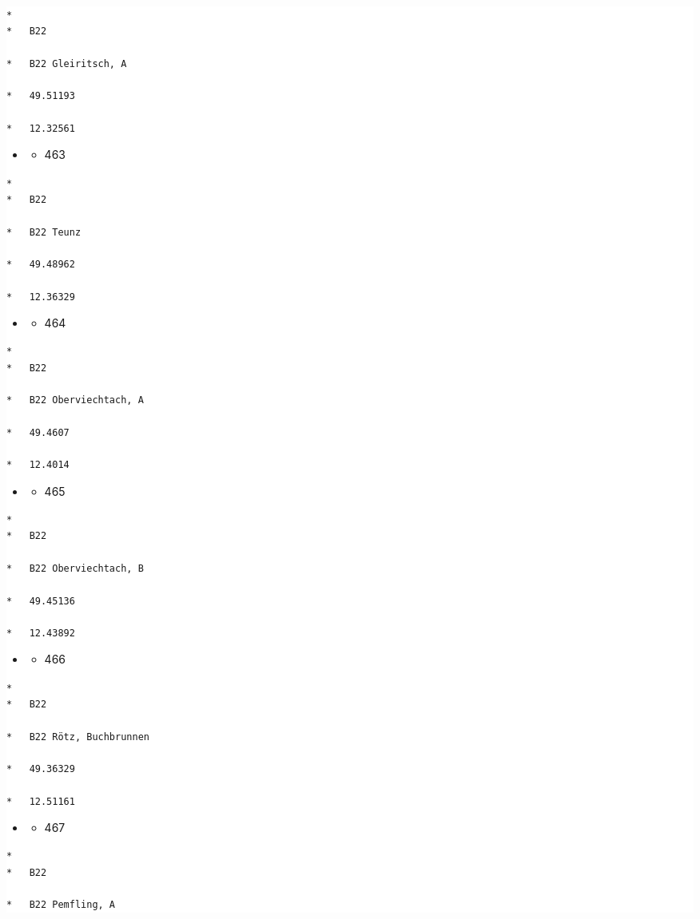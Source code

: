     *
    *   B22

    *   B22 Gleiritsch, A

    *   49.51193

    *   12.32561


*    *   463

    *
    *   B22

    *   B22 Teunz

    *   49.48962

    *   12.36329


*    *   464

    *
    *   B22

    *   B22 Oberviechtach, A

    *   49.4607

    *   12.4014


*    *   465

    *
    *   B22

    *   B22 Oberviechtach, B

    *   49.45136

    *   12.43892


*    *   466

    *
    *   B22

    *   B22 Rötz, Buchbrunnen

    *   49.36329

    *   12.51161


*    *   467

    *
    *   B22

    *   B22 Pemfling, A
